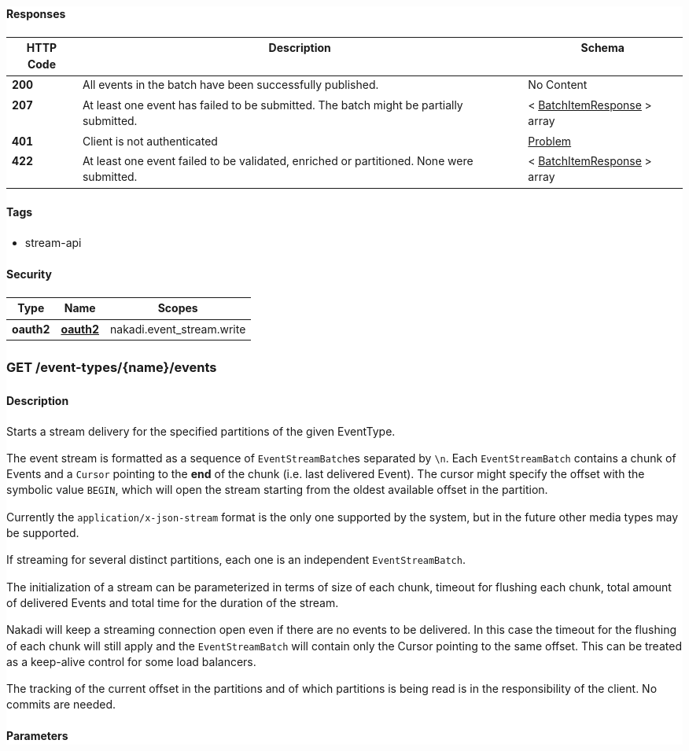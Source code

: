 
#### Responses

|HTTP Code|Description|Schema|
|---|---|---|
|**200**|All events in the batch have been successfully published.|No Content|
|**207**|At least one event has failed to be submitted. The batch might be partially submitted.|< [BatchItemResponse](definitions.md#batchitemresponse) > array|
|**401**|Client is not authenticated|[Problem](definitions.md#problem)|
|**422**|At least one event failed to be validated, enriched or partitioned. None were submitted.|< [BatchItemResponse](definitions.md#batchitemresponse) > array|


#### Tags

* stream-api


#### Security

|Type|Name|Scopes|
|---|---|---|
|**oauth2**|**[oauth2](security.md#oauth2)**|nakadi.event_stream.write|


<a name="event-types-name-events-get"></a>
### GET /event-types/{name}/events

#### Description
Starts a stream delivery for the specified partitions of the given EventType.

The event stream is formatted as a sequence of `EventStreamBatch`es separated by `\n`. Each
`EventStreamBatch` contains a chunk of Events and a `Cursor` pointing to the **end** of the
chunk (i.e. last delivered Event). The cursor might specify the offset with the symbolic
value `BEGIN`, which will open the stream starting from the oldest available offset in the
partition.

Currently the `application/x-json-stream` format is the only one supported by the system,
but in the future other media types may be supported.

If streaming for several distinct partitions, each one is an independent `EventStreamBatch`.

The initialization of a stream can be parameterized in terms of size of each chunk, timeout
for flushing each chunk, total amount of delivered Events and total time for the duration of
the stream.

Nakadi will keep a streaming connection open even if there are no events to be delivered. In
this case the timeout for the flushing of each chunk will still apply and the
`EventStreamBatch` will contain only the Cursor pointing to the same offset. This can be
treated as a keep-alive control for some load balancers.

The tracking of the current offset in the partitions and of which partitions is being read
is in the responsibility of the client. No commits are needed.


#### Parameters
